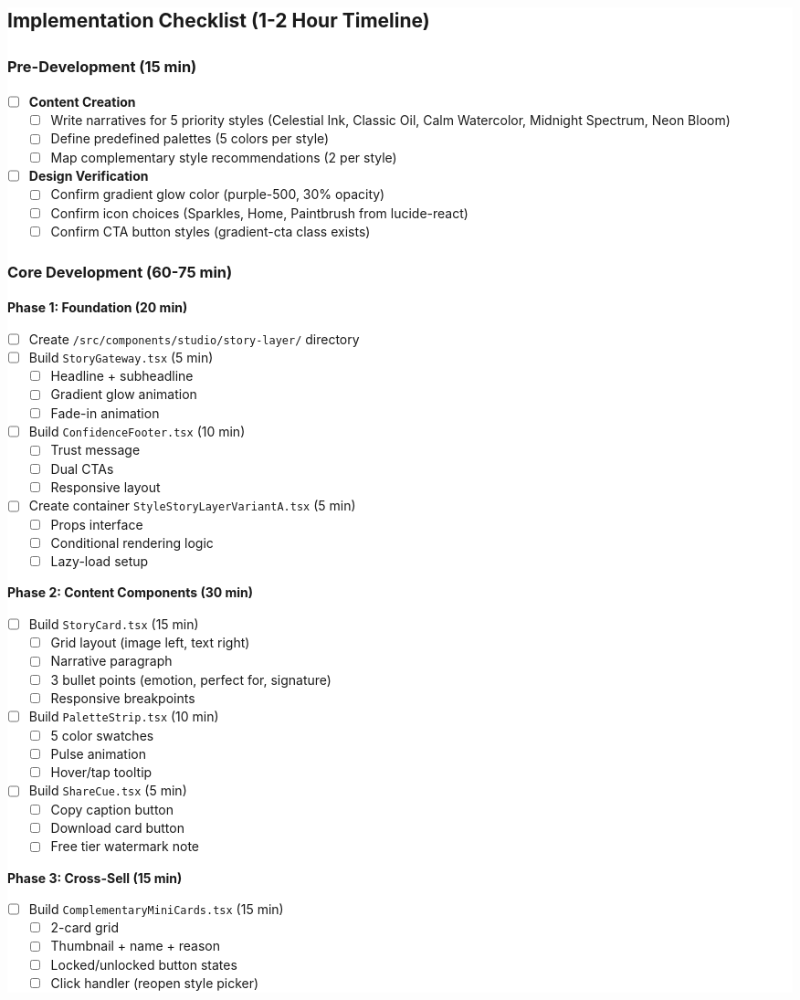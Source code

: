 
## Implementation Checklist (1-2 Hour Timeline)

### Pre-Development (15 min)

- [ ] **Content Creation**
  - [ ] Write narratives for 5 priority styles (Celestial Ink, Classic Oil, Calm Watercolor, Midnight Spectrum, Neon Bloom)
  - [ ] Define predefined palettes (5 colors per style)
  - [ ] Map complementary style recommendations (2 per style)

- [ ] **Design Verification**
  - [ ] Confirm gradient glow color (purple-500, 30% opacity)
  - [ ] Confirm icon choices (Sparkles, Home, Paintbrush from lucide-react)
  - [ ] Confirm CTA button styles (gradient-cta class exists)

### Core Development (60-75 min)

**Phase 1: Foundation (20 min)**
- [ ] Create `/src/components/studio/story-layer/` directory
- [ ] Build `StoryGateway.tsx` (5 min)
  - [ ] Headline + subheadline
  - [ ] Gradient glow animation
  - [ ] Fade-in animation
- [ ] Build `ConfidenceFooter.tsx` (10 min)
  - [ ] Trust message
  - [ ] Dual CTAs
  - [ ] Responsive layout
- [ ] Create container `StyleStoryLayerVariantA.tsx` (5 min)
  - [ ] Props interface
  - [ ] Conditional rendering logic
  - [ ] Lazy-load setup

**Phase 2: Content Components (30 min)**
- [ ] Build `StoryCard.tsx` (15 min)
  - [ ] Grid layout (image left, text right)
  - [ ] Narrative paragraph
  - [ ] 3 bullet points (emotion, perfect for, signature)
  - [ ] Responsive breakpoints
- [ ] Build `PaletteStrip.tsx` (10 min)
  - [ ] 5 color swatches
  - [ ] Pulse animation
  - [ ] Hover/tap tooltip
- [ ] Build `ShareCue.tsx` (5 min)
  - [ ] Copy caption button
  - [ ] Download card button
  - [ ] Free tier watermark note

**Phase 3: Cross-Sell (15 min)**
- [ ] Build `ComplementaryMiniCards.tsx` (15 min)
  - [ ] 2-card grid
  - [ ] Thumbnail + name + reason
  - [ ] Locked/unlocked button states
  - [ ] Click handler (reopen style picker)
